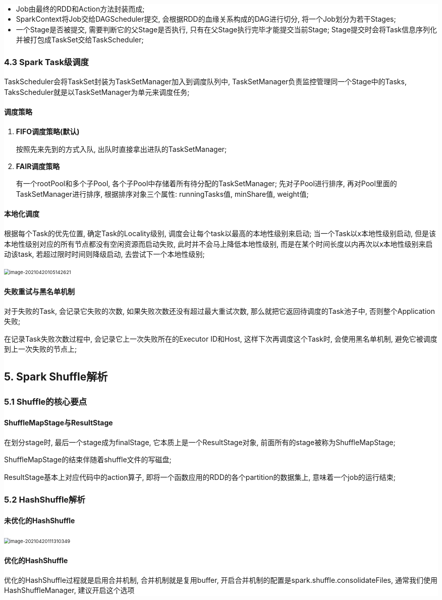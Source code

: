 - Job由最终的RDD和Action方法封装而成;
- SparkContext将Job交给DAGScheduler提交, 会根据RDD的血缘关系构成的DAG进行切分, 将一个Job划分为若干Stages;
- 一个Stage是否被提交,  需要判断它的父Stage是否执行, 只有在父Stage执行完毕才能提交当前Stage; Stage提交时会将Task信息序列化并被打包成TaskSet交给TaskScheduler;

### 4.3 Spark Task级调度

TaskScheduler会将TaskSet封装为TaskSetManager加入到调度队列中, TaskSetManager负责监控管理同一个Stage中的Tasks, TaksScheduler就是以TaskSetManager为单元来调度任务;

#### 调度策略

1. **FIFO调度策略(默认)**

   按照先来先到的方式入队, 出队时直接拿出进队的TaskSetManager;

2. **FAIR调度策略**

   有一个rootPool和多个子Pool, 各个子Pool中存储着所有待分配的TaskSetManager; 先对子Pool进行排序, 再对Pool里面的TaskSetManager进行排序, 根据排序对象三个属性: runningTasks值, minShare值, weight值;

#### 本地化调度

根据每个Task的优先位置, 确定Task的Locality级别, 调度会让每个task以最高的本地性级别来启动; 当一个Task以x本地性级别启动, 但是该本地性级别对应的所有节点都没有空闲资源而启动失败, 此时并不会马上降低本地性级别, 而是在某个时间长度以内再次以x本地性级别来启动该task, 若超过限时时间则降级启动, 去尝试下一个本地性级别;

<img src="C:\Users\buer\AppData\Roaming\Typora\typora-user-images\image-20210420105142621.png" alt="image-20210420105142621" style="zoom:67%;" />

#### 失败重试与黑名单机制

对于失败的Task, 会记录它失败的次数, 如果失败次数还没有超过最大重试次数, 那么就把它返回待调度的Task池子中, 否则整个Application失败;

在记录Task失败次数过程中, 会记录它上一次失败所在的Executor ID和Host, 这样下次再调度这个Task时, 会使用黑名单机制, 避免它被调度到上一次失败的节点上;

## 5. Spark Shuffle解析

### 5.1 Shuffle的核心要点

#### ShuffleMapStage与ResultStage

在划分stage时, 最后一个stage成为finalStage, 它本质上是一个ResultStage对象, 前面所有的stage被称为ShuffleMapStage;

ShuffleMapStage的结束伴随着shuffle文件的写磁盘;

ResultStage基本上对应代码中的action算子, 即将一个函数应用的RDD的各个partition的数据集上, 意味着一个job的运行结束;

### 5.2 HashShuffle解析

#### 未优化的HashShuffle

<img src="C:\Users\buer\AppData\Roaming\Typora\typora-user-images\image-20210420111310349.png" alt="image-20210420111310349" style="zoom:67%;" />

#### 优化的HashShuffle

优化的HashShuffle过程就是启用合并机制, 合并机制就是复用buffer, 开启合并机制的配置是spark.shuffle.consolidateFiles, 通常我们使用HashShuffleManager, 建议开启这个选项
